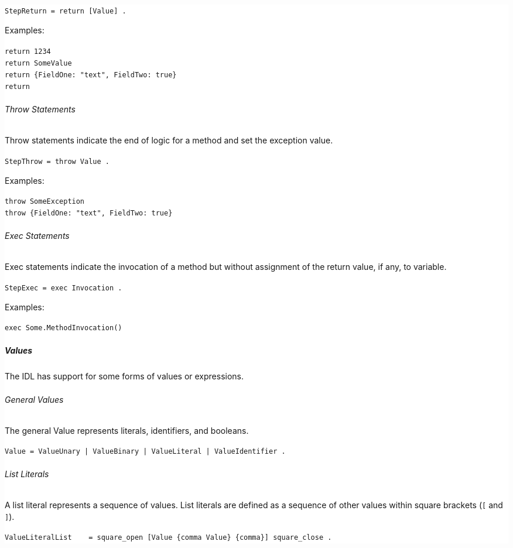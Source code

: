 ```ebnf
StepReturn = return [Value] .
```

Examples:
```
return 1234
return SomeValue
return {FieldOne: "text", FieldTwo: true}
return
```

###### Throw Statements

Throw statements indicate the end of logic for a method and set the exception
value.

```ebnf
StepThrow = throw Value .
```

Examples:
```
throw SomeException
throw {FieldOne: "text", FieldTwo: true}
```

###### Exec Statements

Exec statements indicate the invocation of a method but without assignment of
the return value, if any, to variable.

```ebnf
StepExec = exec Invocation .
```

Examples:
```
exec Some.MethodInvocation()
```

##### Values

The IDL has support for some forms of values or expressions.

###### General Values

The general Value represents literals, identifiers, and booleans.

```ebnf
Value = ValueUnary | ValueBinary | ValueLiteral | ValueIdentifier .
```

###### List Literals

A list literal represents a sequence of values. List literals are defined as a
sequence of other values within square brackets (`[` and `]`).

```ebnf
ValueLiteralList    = square_open [Value {comma Value} {comma}] square_close .
```
